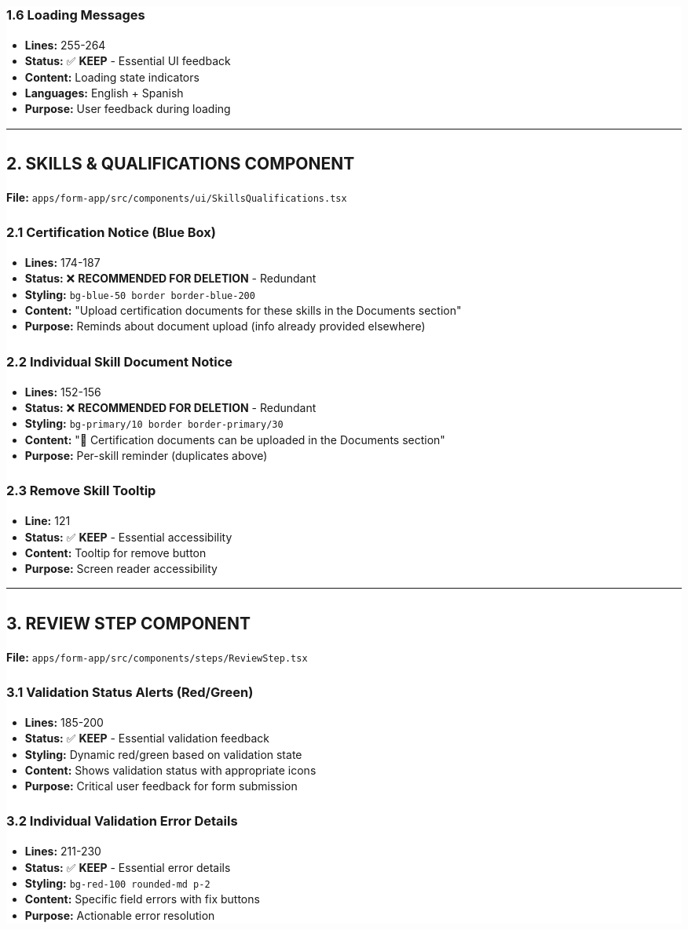 ### 1.6 Loading Messages
- **Lines:** 255-264
- **Status:** ✅ **KEEP** - Essential UI feedback
- **Content:** Loading state indicators
- **Languages:** English + Spanish
- **Purpose:** User feedback during loading

---

## 2. SKILLS & QUALIFICATIONS COMPONENT

**File:** `apps/form-app/src/components/ui/SkillsQualifications.tsx`

### 2.1 Certification Notice (Blue Box)
- **Lines:** 174-187
- **Status:** ❌ **RECOMMENDED FOR DELETION** - Redundant
- **Styling:** `bg-blue-50 border border-blue-200`
- **Content:** "Upload certification documents for these skills in the Documents section"
- **Purpose:** Reminds about document upload (info already provided elsewhere)

### 2.2 Individual Skill Document Notice
- **Lines:** 152-156  
- **Status:** ❌ **RECOMMENDED FOR DELETION** - Redundant
- **Styling:** `bg-primary/10 border border-primary/30`
- **Content:** "📄 Certification documents can be uploaded in the Documents section"
- **Purpose:** Per-skill reminder (duplicates above)

### 2.3 Remove Skill Tooltip
- **Line:** 121
- **Status:** ✅ **KEEP** - Essential accessibility
- **Content:** Tooltip for remove button
- **Purpose:** Screen reader accessibility

---

## 3. REVIEW STEP COMPONENT

**File:** `apps/form-app/src/components/steps/ReviewStep.tsx`

### 3.1 Validation Status Alerts (Red/Green)
- **Lines:** 185-200
- **Status:** ✅ **KEEP** - Essential validation feedback
- **Styling:** Dynamic red/green based on validation state
- **Content:** Shows validation status with appropriate icons
- **Purpose:** Critical user feedback for form submission

### 3.2 Individual Validation Error Details
- **Lines:** 211-230
- **Status:** ✅ **KEEP** - Essential error details
- **Styling:** `bg-red-100 rounded-md p-2`
- **Content:** Specific field errors with fix buttons
- **Purpose:** Actionable error resolution
